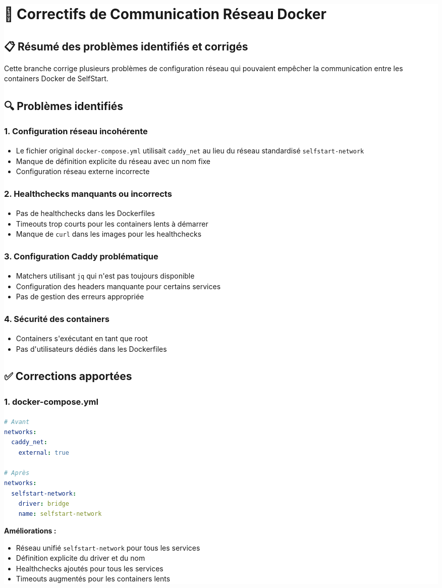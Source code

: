 # 🔧 Correctifs de Communication Réseau Docker

## 📋 Résumé des problèmes identifiés et corrigés

Cette branche corrige plusieurs problèmes de configuration réseau qui pouvaient empêcher la communication entre les containers Docker de SelfStart.

## 🔍 Problèmes identifiés

### 1. **Configuration réseau incohérente**
- Le fichier original `docker-compose.yml` utilisait `caddy_net` au lieu du réseau standardisé `selfstart-network`
- Manque de définition explicite du réseau avec un nom fixe
- Configuration réseau externe incorrecte

### 2. **Healthchecks manquants ou incorrects**
- Pas de healthchecks dans les Dockerfiles
- Timeouts trop courts pour les containers lents à démarrer
- Manque de `curl` dans les images pour les healthchecks

### 3. **Configuration Caddy problématique**
- Matchers utilisant `jq` qui n'est pas toujours disponible
- Configuration des headers manquante pour certains services
- Pas de gestion des erreurs appropriée

### 4. **Sécurité des containers**
- Containers s'exécutant en tant que root
- Pas d'utilisateurs dédiés dans les Dockerfiles

## ✅ Corrections apportées

### 1. **docker-compose.yml**
```yaml
# Avant
networks:
  caddy_net:
    external: true

# Après  
networks:
  selfstart-network:
    driver: bridge
    name: selfstart-network
```

**Améliorations :**
- Réseau unifié `selfstart-network` pour tous les services
- Définition explicite du driver et du nom
- Healthchecks ajoutés pour tous les services
- Timeouts augmentés pour les containers lents
